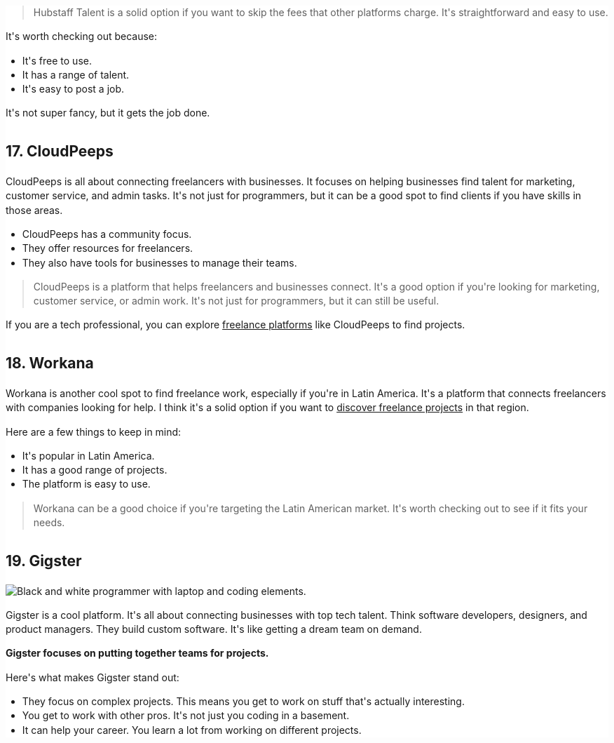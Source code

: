 > Hubstaff Talent is a solid option if you want to skip the fees that other platforms charge. It's straightforward and easy to use.

It's worth checking out because:

*   It's free to use.
*   It has a range of talent.
*   It's easy to post a job.

It's not super fancy, but it gets the job done.

## 17\. CloudPeeps

CloudPeeps is all about connecting freelancers with businesses. It focuses on helping businesses find talent for marketing, customer service, and admin tasks. It's not just for programmers, but it can be a good spot to find clients if you have skills in those areas.

*   CloudPeeps has a community focus.
*   They offer resources for freelancers.
*   They also have tools for businesses to manage their teams.

> CloudPeeps is a platform that helps freelancers and businesses connect. It's a good option if you're looking for marketing, customer service, or admin work. It's not just for programmers, but it can still be useful.

If you are a tech professional, you can explore [freelance platforms](https://www.learnxops.com/p/top-99-freelance-platforms-to-land-your-next-tech-gig) like CloudPeeps to find projects.

## 18\. Workana

Workana is another cool spot to find freelance work, especially if you're in Latin America. It's a platform that connects freelancers with companies looking for help. I think it's a solid option if you want to [discover freelance projects](https://www.workana.com/en/jobs) in that region.

Here are a few things to keep in mind:

*   It's popular in Latin America.
*   It has a good range of projects.
*   The platform is easy to use.

> Workana can be a good choice if you're targeting the Latin American market. It's worth checking out to see if it fits your needs.

## 19\. Gigster

![Black and white programmer with laptop and coding elements.](https://contenu.nyc3.digitaloceanspaces.com/journalist/f3ecd4f1-0e75-4111-97b3-755506b49e0d/thumbnail.jpeg)

Gigster is a cool platform. It's all about connecting businesses with top tech talent. Think software developers, designers, and product managers. They build custom software. It's like getting a dream team on demand.

**Gigster focuses on putting together teams for projects.**

Here's what makes Gigster stand out:

*   They focus on complex projects. This means you get to work on stuff that's actually interesting.
*   You get to work with other pros. It's not just you coding in a basement.
*   It can help your career. You learn a lot from working on different projects.

